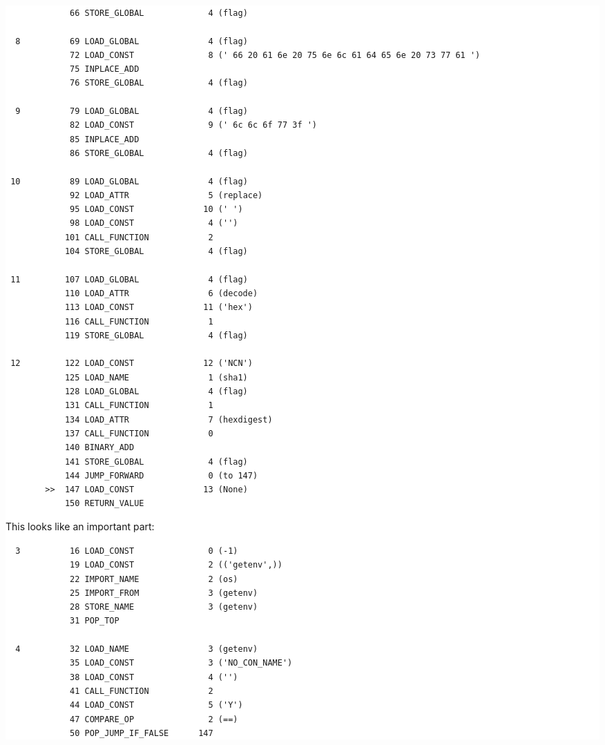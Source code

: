 ```
             66 STORE_GLOBAL             4 (flag)

  8          69 LOAD_GLOBAL              4 (flag)
             72 LOAD_CONST               8 (' 66 20 61 6e 20 75 6e 6c 61 64 65 6e 20 73 77 61 ')
             75 INPLACE_ADD
             76 STORE_GLOBAL             4 (flag)

  9          79 LOAD_GLOBAL              4 (flag)
             82 LOAD_CONST               9 (' 6c 6c 6f 77 3f ')
             85 INPLACE_ADD
             86 STORE_GLOBAL             4 (flag)

 10          89 LOAD_GLOBAL              4 (flag)
             92 LOAD_ATTR                5 (replace)
             95 LOAD_CONST              10 (' ')
             98 LOAD_CONST               4 ('')
            101 CALL_FUNCTION            2
            104 STORE_GLOBAL             4 (flag)

 11         107 LOAD_GLOBAL              4 (flag)
            110 LOAD_ATTR                6 (decode)
            113 LOAD_CONST              11 ('hex')
            116 CALL_FUNCTION            1
            119 STORE_GLOBAL             4 (flag)

 12         122 LOAD_CONST              12 ('NCN')
            125 LOAD_NAME                1 (sha1)
            128 LOAD_GLOBAL              4 (flag)
            131 CALL_FUNCTION            1
            134 LOAD_ATTR                7 (hexdigest)
            137 CALL_FUNCTION            0
            140 BINARY_ADD
            141 STORE_GLOBAL             4 (flag)
            144 JUMP_FORWARD             0 (to 147)
        >>  147 LOAD_CONST              13 (None)
            150 RETURN_VALUE
```

This looks like an important part:

```
  3          16 LOAD_CONST               0 (-1)
             19 LOAD_CONST               2 (('getenv',))
             22 IMPORT_NAME              2 (os)
             25 IMPORT_FROM              3 (getenv)
             28 STORE_NAME               3 (getenv)
             31 POP_TOP

  4          32 LOAD_NAME                3 (getenv)
             35 LOAD_CONST               3 ('NO_CON_NAME')
             38 LOAD_CONST               4 ('')
             41 CALL_FUNCTION            2
             44 LOAD_CONST               5 ('Y')
             47 COMPARE_OP               2 (==)
             50 POP_JUMP_IF_FALSE      147
```
